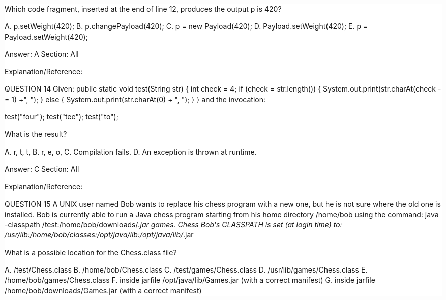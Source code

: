Which code fragment, inserted at the end of line 12, produces the output p is 420?

A. p.setWeight(420);
B. p.changePayload(420);
C. p = new Payload(420);
D. Payload.setWeight(420);
E. p = Payload.setWeight(420);

Answer: A
Section: All

Explanation/Reference:

QUESTION 14
Given:
public static void test(String str) {
     int check = 4;
     if (check = str.length()) {
          System.out.print(str.charAt(check -= 1) +", ");
     } else {
          System.out.print(str.charAt(0) + ", ");
     }
}
and the invocation:

test("four");
test("tee");
test("to");

What is the result?

A. r, t, t,
B. r, e, o,
C. Compilation fails.
D. An exception is thrown at runtime.

Answer: C
Section: All

Explanation/Reference:

QUESTION 15
A UNIX user named Bob wants to replace his chess program with a new one, but he is not sure where the old one is installed. Bob is currently able to run a Java chess program starting from his home directory /home/bob using the
command:
     java -classpath /test:/home/bob/downloads/*.jar games.
Chess Bob's CLASSPATH is set (at login time) to:
    /usr/lib:/home/bob/classes:/opt/java/lib:/opt/java/lib/*.jar

What is a possible location for the Chess.class file?

A. /test/Chess.class
B. /home/bob/Chess.class
C. /test/games/Chess.class
D. /usr/lib/games/Chess.class
E. /home/bob/games/Chess.class
F. inside jarfile /opt/java/lib/Games.jar (with a correct manifest)
G. inside jarfile /home/bob/downloads/Games.jar (with a correct manifest)
